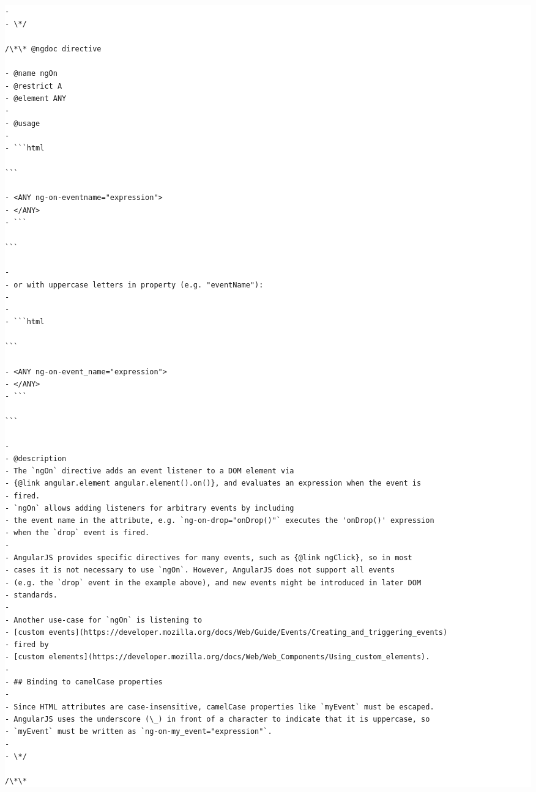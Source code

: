   ````
-
- \*/

/\*\* @ngdoc directive

- @name ngOn
- @restrict A
- @element ANY
-
- @usage
-
- ```html

  ```

- <ANY ng-on-eventname="expression">
- </ANY>
- ```

  ```

-
- or with uppercase letters in property (e.g. "eventName"):
-
-
- ```html

  ```

- <ANY ng-on-event_name="expression">
- </ANY>
- ```

  ```

-
- @description
- The `ngOn` directive adds an event listener to a DOM element via
- {@link angular.element angular.element().on()}, and evaluates an expression when the event is
- fired.
- `ngOn` allows adding listeners for arbitrary events by including
- the event name in the attribute, e.g. `ng-on-drop="onDrop()"` executes the 'onDrop()' expression
- when the `drop` event is fired.
-
- AngularJS provides specific directives for many events, such as {@link ngClick}, so in most
- cases it is not necessary to use `ngOn`. However, AngularJS does not support all events
- (e.g. the `drop` event in the example above), and new events might be introduced in later DOM
- standards.
-
- Another use-case for `ngOn` is listening to
- [custom events](https://developer.mozilla.org/docs/Web/Guide/Events/Creating_and_triggering_events)
- fired by
- [custom elements](https://developer.mozilla.org/docs/Web/Web_Components/Using_custom_elements).
-
- ## Binding to camelCase properties
-
- Since HTML attributes are case-insensitive, camelCase properties like `myEvent` must be escaped.
- AngularJS uses the underscore (\_) in front of a character to indicate that it is uppercase, so
- `myEvent` must be written as `ng-on-my_event="expression"`.
-
- \*/

/\*\*
  ````